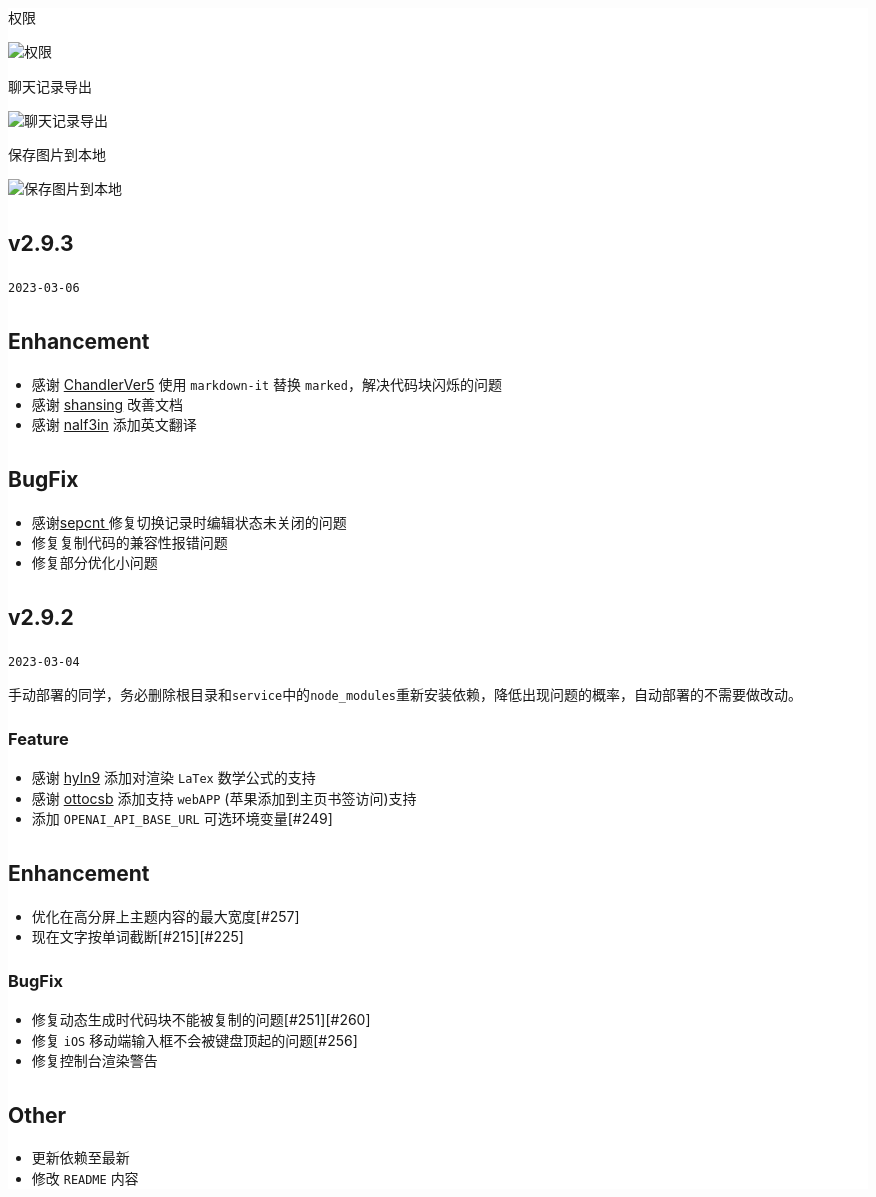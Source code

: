 权限

![权限](https://user-images.githubusercontent.com/24789441/223438518-80d58d42-e344-4e39-b87c-251ff73925ed.png)

聊天记录导出

![聊天记录导出](https://user-images.githubusercontent.com/57023771/223372153-6d8e9ec1-d82c-42af-b4bd-232e50504a25.gif)

保存图片到本地

![保存图片到本地](https://user-images.githubusercontent.com/13901424/223423555-b69b95ef-8bcf-4951-a7c9-98aff2677e18.gif)

## v2.9.3

`2023-03-06`

## Enhancement
- 感谢 [ChandlerVer5](https://github.com/Chanzhaoyu/chatgpt-web/pull/305) 使用 `markdown-it` 替换 `marked`，解决代码块闪烁的问题
- 感谢 [shansing](https://github.com/Chanzhaoyu/chatgpt-web/pull/277) 改善文档
- 感谢 [nalf3in](https://github.com/Chanzhaoyu/chatgpt-web/pull/293) 添加英文翻译

## BugFix
- 感谢[sepcnt ](https://github.com/Chanzhaoyu/chatgpt-web/pull/279) 修复切换记录时编辑状态未关闭的问题
- 修复复制代码的兼容性报错问题
- 修复部分优化小问题

## v2.9.2

`2023-03-04`

手动部署的同学，务必删除根目录和`service`中的`node_modules`重新安装依赖，降低出现问题的概率，自动部署的不需要做改动。

### Feature
- 感谢 [hyln9](https://github.com/Chanzhaoyu/chatgpt-web/pull/247) 添加对渲染 `LaTex` 数学公式的支持
- 感谢 [ottocsb](https://github.com/Chanzhaoyu/chatgpt-web/pull/227) 添加支持 `webAPP` (苹果添加到主页书签访问)支持
- 添加 `OPENAI_API_BASE_URL` 可选环境变量[#249]
## Enhancement
- 优化在高分屏上主题内容的最大宽度[#257]
- 现在文字按单词截断[#215][#225]
### BugFix
- 修复动态生成时代码块不能被复制的问题[#251][#260]
- 修复 `iOS` 移动端输入框不会被键盘顶起的问题[#256]
- 修复控制台渲染警告
## Other
- 更新依赖至最新
- 修改 `README` 内容
